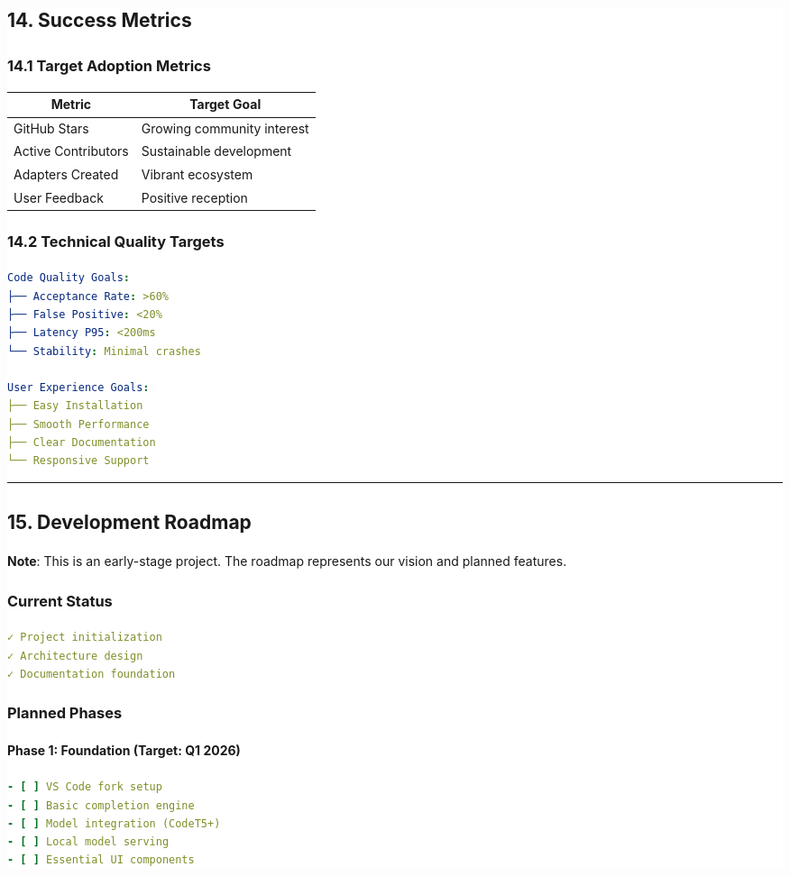 
## 14. Success Metrics

### 14.1 Target Adoption Metrics

| Metric | Target Goal |
|--------|-------------|
| GitHub Stars | Growing community interest |
| Active Contributors | Sustainable development |
| Adapters Created | Vibrant ecosystem |
| User Feedback | Positive reception |

### 14.2 Technical Quality Targets

```yaml
Code Quality Goals:
├── Acceptance Rate: >60%
├── False Positive: <20%
├── Latency P95: <200ms
└── Stability: Minimal crashes

User Experience Goals:
├── Easy Installation
├── Smooth Performance
├── Clear Documentation
└── Responsive Support
```

---

## 15. Development Roadmap

**Note**: This is an early-stage project. The roadmap represents our vision and planned features.

### Current Status
```yaml
✓ Project initialization
✓ Architecture design
✓ Documentation foundation
```

### Planned Phases

#### Phase 1: Foundation (Target: Q1 2026)
```yaml
- [ ] VS Code fork setup
- [ ] Basic completion engine
- [ ] Model integration (CodeT5+)
- [ ] Local model serving
- [ ] Essential UI components
```
